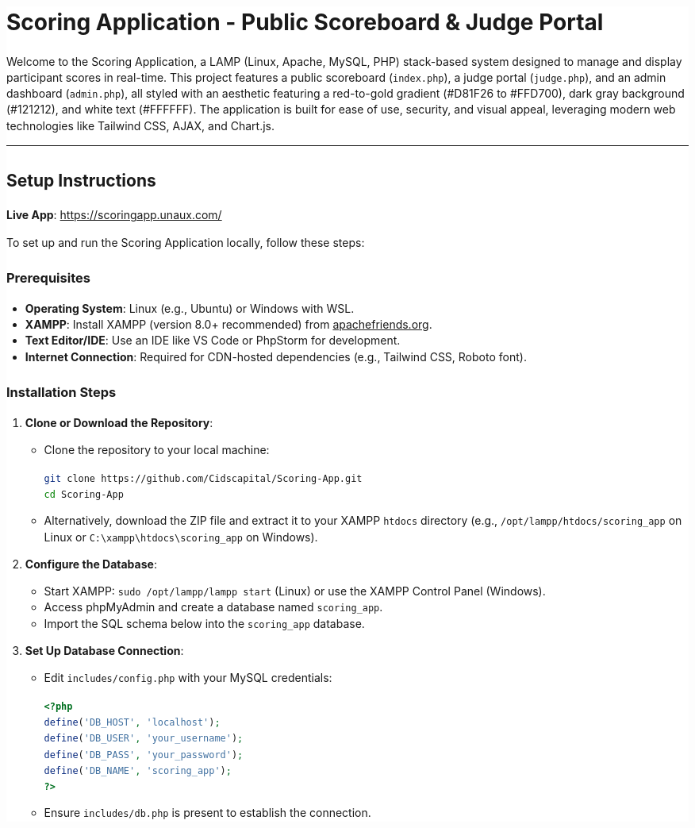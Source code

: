 # Scoring Application - Public Scoreboard & Judge Portal

Welcome to the Scoring Application, a LAMP (Linux, Apache, MySQL, PHP) stack-based system designed to manage and display participant scores in real-time. This project features a public scoreboard (`index.php`), a judge portal (`judge.php`), and an admin dashboard (`admin.php`), all styled with an aesthetic featuring a red-to-gold gradient (#D81F26 to #FFD700), dark gray background (#121212), and white text (#FFFFFF). The application is built for ease of use, security, and visual appeal, leveraging modern web technologies like Tailwind CSS, AJAX, and Chart.js.

---

## Setup Instructions

**Live App**: https://scoringapp.unaux.com/

To set up and run the Scoring Application locally, follow these steps:

### Prerequisites
- **Operating System**: Linux (e.g., Ubuntu) or Windows with WSL.
- **XAMPP**: Install XAMPP (version 8.0+ recommended) from [apachefriends.org](https://www.apachefriends.org/).
- **Text Editor/IDE**: Use an IDE like VS Code or PhpStorm for development.
- **Internet Connection**: Required for CDN-hosted dependencies (e.g., Tailwind CSS, Roboto font).

### Installation Steps
1. **Clone or Download the Repository**:
   - Clone the repository to your local machine:
     ```bash
     git clone https://github.com/Cidscapital/Scoring-App.git
     cd Scoring-App
     ```
   - Alternatively, download the ZIP file and extract it to your XAMPP `htdocs` directory (e.g., `/opt/lampp/htdocs/scoring_app` on Linux or `C:\xampp\htdocs\scoring_app` on Windows).

2. **Configure the Database**:
   - Start XAMPP: `sudo /opt/lampp/lampp start` (Linux) or use the XAMPP Control Panel (Windows).
   - Access phpMyAdmin and create a database named `scoring_app`.
   - Import the SQL schema below into the `scoring_app` database.

3. **Set Up Database Connection**:
   - Edit `includes/config.php` with your MySQL credentials:
     ```php
     <?php
     define('DB_HOST', 'localhost');
     define('DB_USER', 'your_username');
     define('DB_PASS', 'your_password');
     define('DB_NAME', 'scoring_app');
     ?>
     ```
   - Ensure `includes/db.php` is present to establish the connection.
